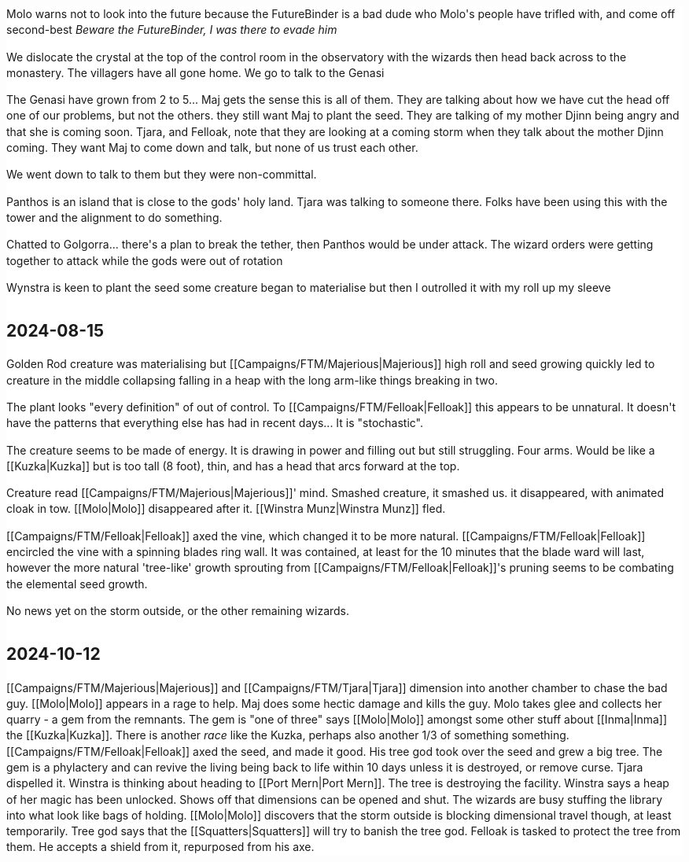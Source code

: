 Molo warns not to look into the future because the FutureBinder is a bad dude who Molo's people have trifled with, and come off second-best *Beware the FutureBinder, I was there to evade him*

We dislocate the crystal at the top of the control room in the observatory with the wizards then head back across to the monastery. The villagers have all gone home. We go to talk to the Genasi

The Genasi have grown from 2 to 5... Maj gets the sense this is all of them. They are talking about how we have cut the head off one of our problems, but not the others. they still want Maj to plant the seed. They are talking of my mother Djinn being angry and that she is coming soon. Tjara, and Felloak, note that they are looking at a coming storm when they talk about the mother Djinn coming. They want Maj to come down and talk, but none of us trust each other.

We went down to talk to them but they were non-committal.

Panthos is an island that is close to the gods' holy land. Tjara was talking to someone there. Folks have been using this with the tower and the alignment to do something.

Chatted to Golgorra... there's a plan to break the tether, then Panthos would be under attack. The wizard orders were getting together to attack while the gods were out of rotation

Wynstra is keen to plant the seed some creature began to materialise but then I outrolled it with my roll up my sleeve

## 2024-08-15

Golden Rod creature was materialising but [[Campaigns/FTM/Majerious\|Majerious]] high roll and seed growing quickly led to creature in the middle collapsing falling in a heap with the long arm-like things breaking in two.

The plant looks "every definition" of out of control. To [[Campaigns/FTM/Felloak\|Felloak]] this appears to be unnatural. It doesn't have the patterns that everything else has had in recent days... It is "stochastic".

The creature seems to be made of energy. It is drawing in power and filling out but still struggling. Four arms. Would be like a [[Kuzka\|Kuzka]] but is too tall (8 foot), thin, and has a head that arcs forward at the top. 

Creature read [[Campaigns/FTM/Majerious\|Majerious]]' mind. Smashed creature, it smashed us. it disappeared, with animated cloak in tow. [[Molo\|Molo]] disappeared after it. [[Winstra Munz\|Winstra Munz]] fled. 

[[Campaigns/FTM/Felloak\|Felloak]] axed the vine, which changed it to be more natural. [[Campaigns/FTM/Felloak\|Felloak]] encircled the vine with a spinning blades ring wall. It was contained, at least for the 10 minutes that the blade ward will last, however the more natural 'tree-like' growth sprouting from [[Campaigns/FTM/Felloak\|Felloak]]'s pruning seems to be combating the elemental seed growth. 

No news yet on the storm outside, or the other remaining wizards. 


## 2024-10-12

[[Campaigns/FTM/Majerious\|Majerious]] and [[Campaigns/FTM/Tjara\|Tjara]] dimension into another chamber to chase the bad guy. [[Molo\|Molo]] appears in a rage to help. Maj does some hectic damage and kills the guy. Molo takes glee and collects her quarry -  a gem from the remnants.
The gem is "one of three" says [[Molo\|Molo]] amongst some other stuff about [[Inma\|Inma]] the [[Kuzka\|Kuzka]]. There is another *race* like the Kuzka, perhaps also another 1/3 of something something. 
[[Campaigns/FTM/Felloak\|Felloak]] axed the seed, and made it good. His tree god took over the seed and grew a big tree.
The gem is a phylactery and can revive the living being back to life within 10 days unless it is destroyed, or remove curse. Tjara dispelled it.
Winstra is thinking about heading to [[Port Mern\|Port Mern]].
The tree is destroying the facility.
Winstra says a heap of her magic has been unlocked. Shows off that dimensions can be opened and shut. The wizards are busy stuffing the library into what look like bags of holding. [[Molo\|Molo]] discovers that the storm outside is blocking dimensional travel though, at least temporarily. 
Tree god says that the [[Squatters\|Squatters]] will try to banish the tree god. Felloak is tasked to protect the tree from them. He accepts a shield from it, repurposed from his axe.